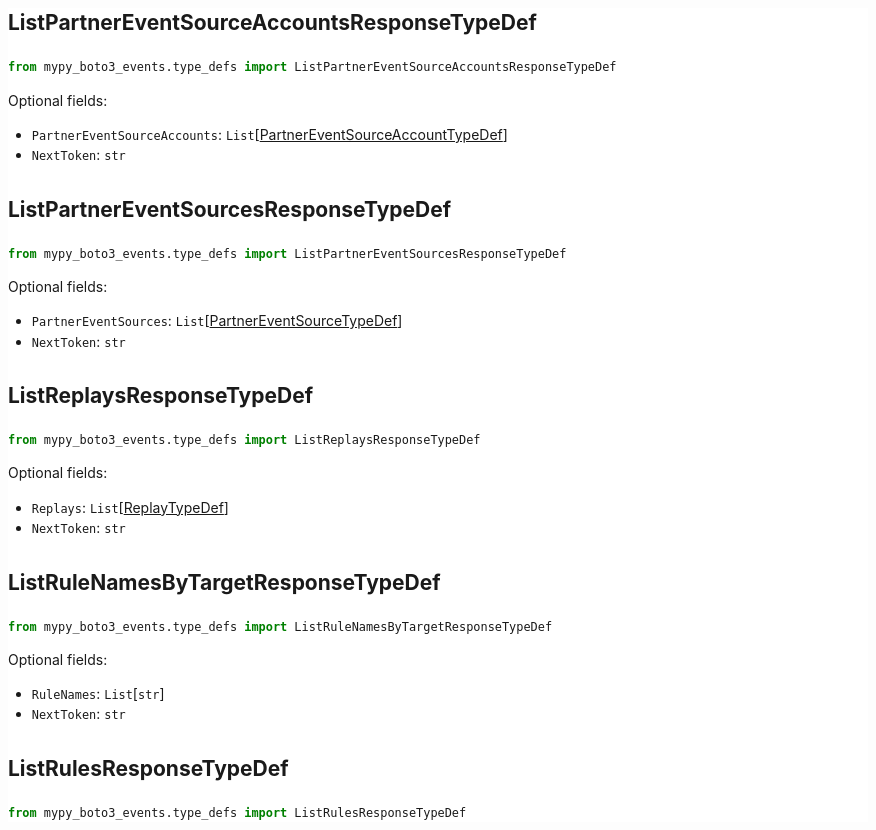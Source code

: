 ## ListPartnerEventSourceAccountsResponseTypeDef

```python
from mypy_boto3_events.type_defs import ListPartnerEventSourceAccountsResponseTypeDef
```

Optional fields:

- `PartnerEventSourceAccounts`:
  `List`\[[PartnerEventSourceAccountTypeDef](https://vemel.github.io/boto3_stubs_docs/mypy_boto3_events/type_defs.html#partnereventsourceaccounttypedef)\]
- `NextToken`: `str`

## ListPartnerEventSourcesResponseTypeDef

```python
from mypy_boto3_events.type_defs import ListPartnerEventSourcesResponseTypeDef
```

Optional fields:

- `PartnerEventSources`:
  `List`\[[PartnerEventSourceTypeDef](https://vemel.github.io/boto3_stubs_docs/mypy_boto3_events/type_defs.html#partnereventsourcetypedef)\]
- `NextToken`: `str`

## ListReplaysResponseTypeDef

```python
from mypy_boto3_events.type_defs import ListReplaysResponseTypeDef
```

Optional fields:

- `Replays`:
  `List`\[[ReplayTypeDef](https://vemel.github.io/boto3_stubs_docs/mypy_boto3_events/type_defs.html#replaytypedef)\]
- `NextToken`: `str`

## ListRuleNamesByTargetResponseTypeDef

```python
from mypy_boto3_events.type_defs import ListRuleNamesByTargetResponseTypeDef
```

Optional fields:

- `RuleNames`: `List`\[`str`\]
- `NextToken`: `str`

## ListRulesResponseTypeDef

```python
from mypy_boto3_events.type_defs import ListRulesResponseTypeDef
```

